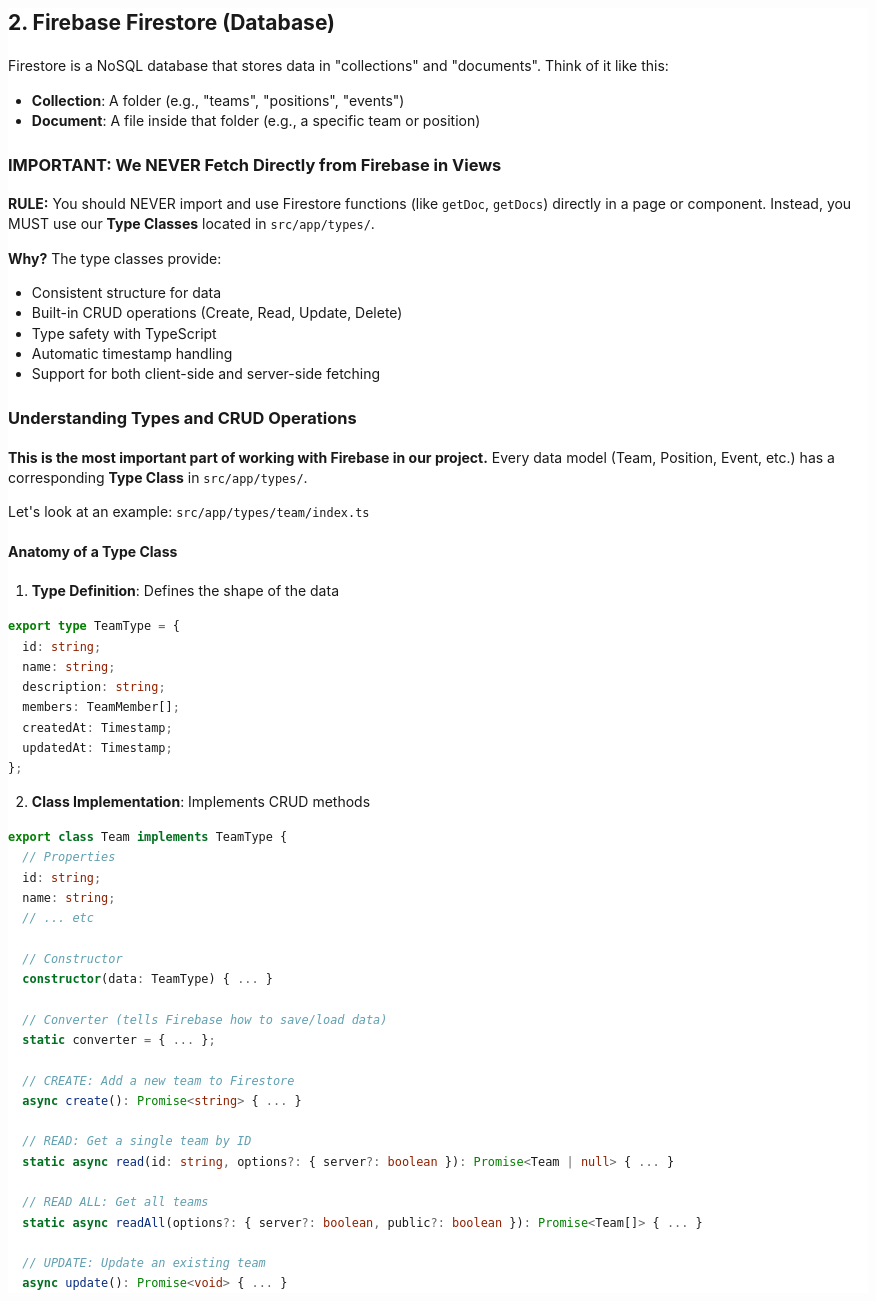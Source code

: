 ## 2. Firebase Firestore (Database)

Firestore is a NoSQL database that stores data in "collections" and "documents". Think of it like this:
- **Collection**: A folder (e.g., "teams", "positions", "events")
- **Document**: A file inside that folder (e.g., a specific team or position)

### IMPORTANT: We NEVER Fetch Directly from Firebase in Views

**RULE:** You should NEVER import and use Firestore functions (like `getDoc`, `getDocs`) directly in a page or component. Instead, you MUST use our **Type Classes** located in `src/app/types/`.

**Why?** The type classes provide:
- Consistent structure for data
- Built-in CRUD operations (Create, Read, Update, Delete)
- Type safety with TypeScript
- Automatic timestamp handling
- Support for both client-side and server-side fetching

### Understanding Types and CRUD Operations

**This is the most important part of working with Firebase in our project.** Every data model (Team, Position, Event, etc.) has a corresponding **Type Class** in `src/app/types/`.

Let's look at an example: `src/app/types/team/index.ts`

#### Anatomy of a Type Class

1. **Type Definition**: Defines the shape of the data
```typescript
export type TeamType = {
  id: string;
  name: string;
  description: string;
  members: TeamMember[];
  createdAt: Timestamp;
  updatedAt: Timestamp;
};
```

2. **Class Implementation**: Implements CRUD methods
```typescript
export class Team implements TeamType {
  // Properties
  id: string;
  name: string;
  // ... etc

  // Constructor
  constructor(data: TeamType) { ... }

  // Converter (tells Firebase how to save/load data)
  static converter = { ... };

  // CREATE: Add a new team to Firestore
  async create(): Promise<string> { ... }

  // READ: Get a single team by ID
  static async read(id: string, options?: { server?: boolean }): Promise<Team | null> { ... }

  // READ ALL: Get all teams
  static async readAll(options?: { server?: boolean, public?: boolean }): Promise<Team[]> { ... }

  // UPDATE: Update an existing team
  async update(): Promise<void> { ... }
```